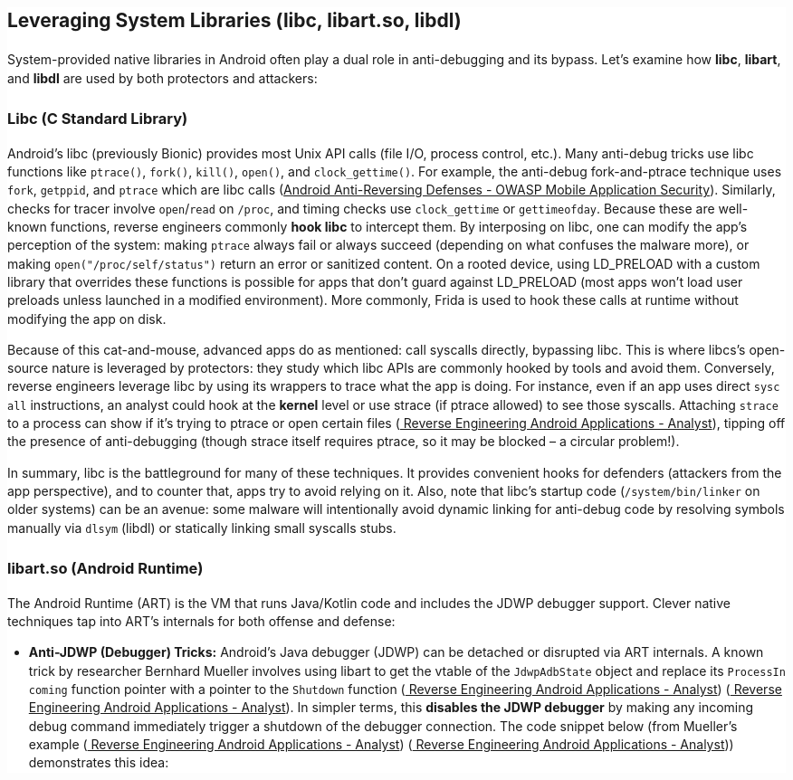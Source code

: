 ## Leveraging System Libraries (libc, libart.so, libdl)  

System-provided native libraries in Android often play a dual role in anti-debugging and its bypass. Let’s examine how **libc**, **libart**, and **libdl** are used by both protectors and attackers:

### Libc (C Standard Library)  
Android’s libc (previously Bionic) provides most Unix API calls (file I/O, process control, etc.). Many anti-debug tricks use libc functions like `ptrace()`, `fork()`, `kill()`, `open()`, and `clock_gettime()`. For example, the anti-debug fork-and-ptrace technique uses `fork`, `getppid`, and `ptrace` which are libc calls ([Android Anti-Reversing Defenses - OWASP Mobile Application Security](https://mas.owasp.org/MASTG/0x05j-Testing-Resiliency-Against-Reverse-Engineering/#:~:text=void%20fork_and_attach%28%29%20,fork)). Similarly, checks for tracer involve `open`/`read` on `/proc`, and timing checks use `clock_gettime` or `gettimeofday`. Because these are well-known functions, reverse engineers commonly **hook libc** to intercept them. By interposing on libc, one can modify the app’s perception of the system: making `ptrace` always fail or always succeed (depending on what confuses the malware more), or making `open("/proc/self/status")` return an error or sanitized content. On a rooted device, using LD_PRELOAD with a custom library that overrides these functions is possible for apps that don’t guard against LD_PRELOAD (most apps won’t load user preloads unless launched in a modified environment). More commonly, Frida is used to hook these calls at runtime without modifying the app on disk.

Because of this cat-and-mouse, advanced apps do as mentioned: call syscalls directly, bypassing libc. This is where libcs’s open-source nature is leveraged by protectors: they study which libc APIs are commonly hooked by tools and avoid them. Conversely, reverse engineers leverage libc by using its wrappers to trace what the app is doing. For instance, even if an app uses direct `syscall` instructions, an analyst could hook at the **kernel** level or use strace (if ptrace allowed) to see those syscalls. Attaching `strace` to a process can show if it’s trying to ptrace or open certain files ([ Reverse Engineering Android Applications - Analyst](https://bakerst221b.com/docs/reverse/android-reverse/#:~:text=It%E2%80%99s%20also%20possible%20to%20trace,echo%201)), tipping off the presence of anti-debugging (though strace itself requires ptrace, so it may be blocked – a circular problem!).

In summary, libc is the battleground for many of these techniques. It provides convenient hooks for defenders (attackers from the app perspective), and to counter that, apps try to avoid relying on it. Also, note that libc’s startup code (`/system/bin/linker` on older systems) can be an avenue: some malware will intentionally avoid dynamic linking for anti-debug code by resolving symbols manually via `dlsym` (libdl) or statically linking small syscalls stubs.

### libart.so (Android Runtime)  
The Android Runtime (ART) is the VM that runs Java/Kotlin code and includes the JDWP debugger support. Clever native techniques tap into ART’s internals for both offense and defense:

- **Anti-JDWP (Debugger) Tricks:** Android’s Java debugger (JDWP) can be detached or disrupted via ART internals. A known trick by researcher Bernhard Mueller involves using libart to get the vtable of the `JdwpAdbState` object and replace its `ProcessIncoming` function pointer with a pointer to the `Shutdown` function ([ Reverse Engineering Android Applications - Analyst](https://bakerst221b.com/docs/reverse/android-reverse/#:~:text=unsigned%20long%20pagesize%20%3D%20sysconf,1)) ([ Reverse Engineering Android Applications - Analyst](https://bakerst221b.com/docs/reverse/android-reverse/#:~:text=mprotect%28%28void%20,PROT_WRITE)). In simpler terms, this **disables the JDWP debugger** by making any incoming debug command immediately trigger a shutdown of the debugger connection. The code snippet below (from Mueller’s example ([ Reverse Engineering Android Applications - Analyst](https://bakerst221b.com/docs/reverse/android-reverse/#:~:text=void%2A%20lib%20%3D%20dlopen%28)) ([ Reverse Engineering Android Applications - Analyst](https://bakerst221b.com/docs/reverse/android-reverse/#:~:text=unsigned%20long%20pagesize%20%3D%20sysconf,1))) demonstrates this idea:  
